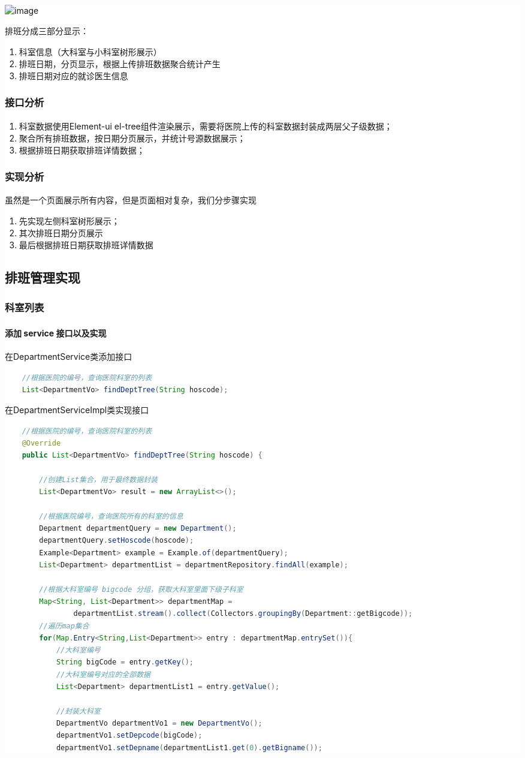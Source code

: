 ![image](https://jsd.cdn.zzko.cn/gh/xustudyxu/image-hosting1@master/20221030/image.309t8zbdkiu0.webp)

排班分成三部分显示：

1. 科室信息（大科室与小科室树形展示）
2. 排班日期，分页显示，根据上传排班数据聚合统计产生
3. 排班日期对应的就诊医生信息

### 接口分析

1. 科室数据使用Element-ui el-tree组件渲染展示，需要将医院上传的科室数据封装成两层父子级数据；
2. 聚合所有排班数据，按日期分页展示，并统计号源数据展示；
3. 根据排班日期获取排班详情数据；

### 实现分析

虽然是一个页面展示所有内容，但是页面相对复杂，我们分步骤实现

1. 先实现左侧科室树形展示；
2. 其次排班日期分页展示
3. 最后根据排班日期获取排班详情数据

## 排班管理实现

### 科室列表

#### 添加 service 接口以及实现

在DepartmentService类添加接口

```java
    //根据医院的编号，查询医院科室的列表
    List<DepartmentVo> findDeptTree(String hoscode);
```

在DepartmentServiceImpl类实现接口

```java
    //根据医院的编号，查询医院科室的列表
    @Override
    public List<DepartmentVo> findDeptTree(String hoscode) {

        //创建List集合，用于最终数据封装
        List<DepartmentVo> result = new ArrayList<>();

        //根据医院编号，查询医院所有的科室的信息
        Department departmentQuery = new Department();
        departmentQuery.setHoscode(hoscode);
        Example<Department> example = Example.of(departmentQuery);
        List<Department> departmentList = departmentRepository.findAll(example);

        //根据大科室编号 bigcode 分组，获取大科室里面下级子科室
        Map<String, List<Department>> departmentMap =
                departmentList.stream().collect(Collectors.groupingBy(Department::getBigcode));
        //遍历map集合
        for(Map.Entry<String,List<Department>> entry : departmentMap.entrySet()){
            //大科室编号
            String bigCode = entry.getKey();
            //大科室编号对应的全部数据
            List<Department> departmentList1 = entry.getValue();

            //封装大科室
            DepartmentVo departmentVo1 = new DepartmentVo();
            departmentVo1.setDepcode(bigCode);
            departmentVo1.setDepname(departmentList1.get(0).getBigname());

```